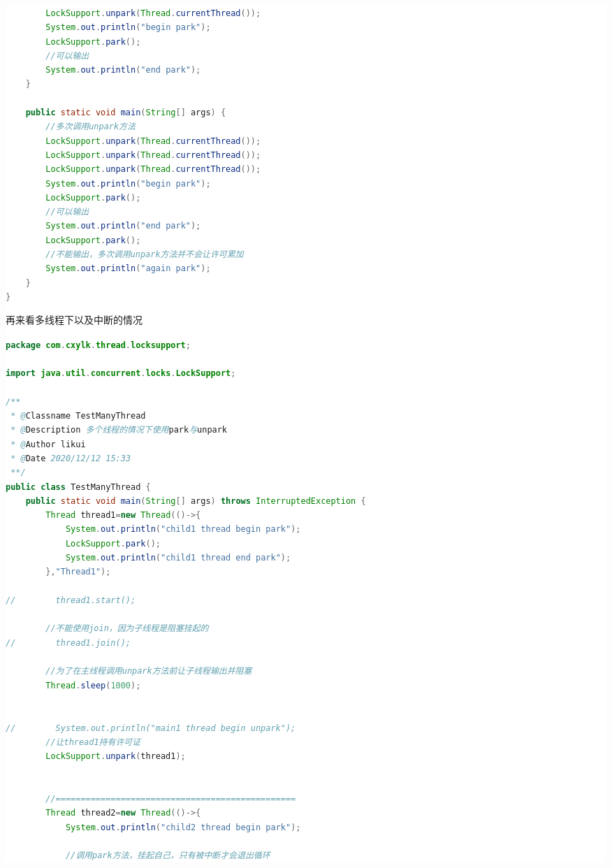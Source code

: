 ~~~java
        LockSupport.unpark(Thread.currentThread());
        System.out.println("begin park");
        LockSupport.park();
        //可以输出
        System.out.println("end park");
    }

    public static void main(String[] args) {
        //多次调用unpark方法
        LockSupport.unpark(Thread.currentThread());
        LockSupport.unpark(Thread.currentThread());
        LockSupport.unpark(Thread.currentThread());
        System.out.println("begin park");
        LockSupport.park();
        //可以输出
        System.out.println("end park");
        LockSupport.park();
        //不能输出，多次调用unpark方法并不会让许可累加
        System.out.println("again park");
    }
}

~~~

再来看多线程下以及中断的情况

~~~java
package com.cxylk.thread.locksupport;

import java.util.concurrent.locks.LockSupport;

/**
 * @Classname TestManyThread
 * @Description 多个线程的情况下使用park与unpark
 * @Author likui
 * @Date 2020/12/12 15:33
 **/
public class TestManyThread {
    public static void main(String[] args) throws InterruptedException {
        Thread thread1=new Thread(()->{
            System.out.println("child1 thread begin park");
            LockSupport.park();
            System.out.println("child1 thread end park");
        },"Thread1");

//        thread1.start();

        //不能使用join，因为子线程是阻塞挂起的
//        thread1.join();

        //为了在主线程调用unpark方法前让子线程输出并阻塞
        Thread.sleep(1000);


//        System.out.println("main1 thread begin unpark");
        //让thread1持有许可证
        LockSupport.unpark(thread1);


        //================================================
        Thread thread2=new Thread(()->{
            System.out.println("child2 thread begin park");

            //调用park方法，挂起自己，只有被中断才会退出循环
~~~